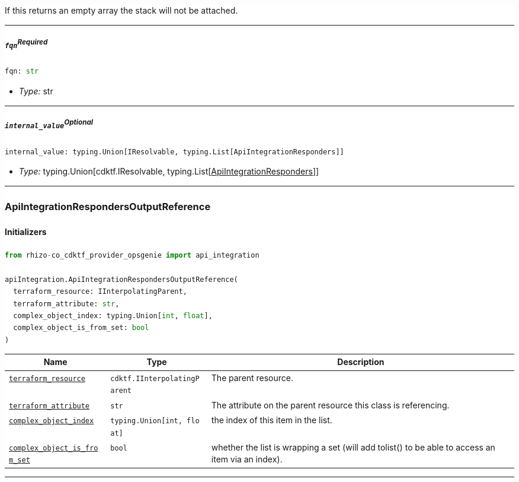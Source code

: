 If this returns an empty array the stack will not be attached.

---

##### `fqn`<sup>Required</sup> <a name="fqn" id="rhizo-co-terraform-provider-opsgenie.apiIntegration.ApiIntegrationRespondersList.property.fqn"></a>

```python
fqn: str
```

- *Type:* str

---

##### `internal_value`<sup>Optional</sup> <a name="internal_value" id="rhizo-co-terraform-provider-opsgenie.apiIntegration.ApiIntegrationRespondersList.property.internalValue"></a>

```python
internal_value: typing.Union[IResolvable, typing.List[ApiIntegrationResponders]]
```

- *Type:* typing.Union[cdktf.IResolvable, typing.List[<a href="#rhizo-co-terraform-provider-opsgenie.apiIntegration.ApiIntegrationResponders">ApiIntegrationResponders</a>]]

---


### ApiIntegrationRespondersOutputReference <a name="ApiIntegrationRespondersOutputReference" id="rhizo-co-terraform-provider-opsgenie.apiIntegration.ApiIntegrationRespondersOutputReference"></a>

#### Initializers <a name="Initializers" id="rhizo-co-terraform-provider-opsgenie.apiIntegration.ApiIntegrationRespondersOutputReference.Initializer"></a>

```python
from rhizo-co_cdktf_provider_opsgenie import api_integration

apiIntegration.ApiIntegrationRespondersOutputReference(
  terraform_resource: IInterpolatingParent,
  terraform_attribute: str,
  complex_object_index: typing.Union[int, float],
  complex_object_is_from_set: bool
)
```

| **Name** | **Type** | **Description** |
| --- | --- | --- |
| <code><a href="#rhizo-co-terraform-provider-opsgenie.apiIntegration.ApiIntegrationRespondersOutputReference.Initializer.parameter.terraformResource">terraform_resource</a></code> | <code>cdktf.IInterpolatingParent</code> | The parent resource. |
| <code><a href="#rhizo-co-terraform-provider-opsgenie.apiIntegration.ApiIntegrationRespondersOutputReference.Initializer.parameter.terraformAttribute">terraform_attribute</a></code> | <code>str</code> | The attribute on the parent resource this class is referencing. |
| <code><a href="#rhizo-co-terraform-provider-opsgenie.apiIntegration.ApiIntegrationRespondersOutputReference.Initializer.parameter.complexObjectIndex">complex_object_index</a></code> | <code>typing.Union[int, float]</code> | the index of this item in the list. |
| <code><a href="#rhizo-co-terraform-provider-opsgenie.apiIntegration.ApiIntegrationRespondersOutputReference.Initializer.parameter.complexObjectIsFromSet">complex_object_is_from_set</a></code> | <code>bool</code> | whether the list is wrapping a set (will add tolist() to be able to access an item via an index). |

---